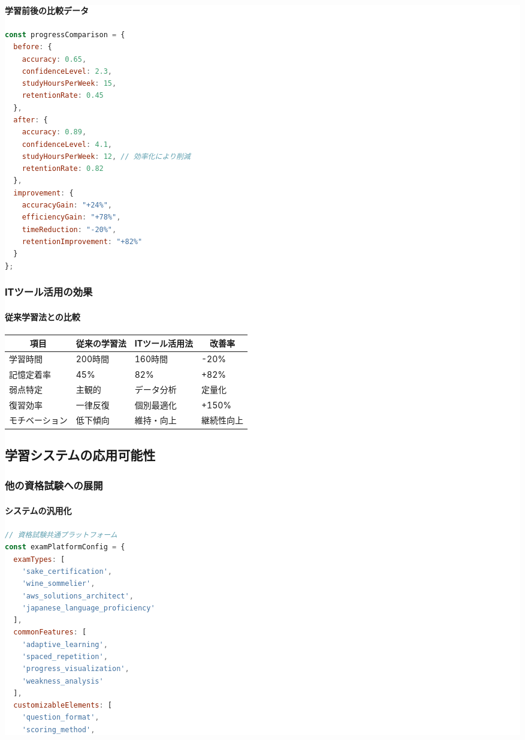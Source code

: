 #### 学習前後の比較データ

```javascript
const progressComparison = {
  before: {
    accuracy: 0.65,
    confidenceLevel: 2.3,
    studyHoursPerWeek: 15,
    retentionRate: 0.45
  },
  after: {
    accuracy: 0.89,
    confidenceLevel: 4.1,
    studyHoursPerWeek: 12, // 効率化により削減
    retentionRate: 0.82
  },
  improvement: {
    accuracyGain: "+24%",
    efficiencyGain: "+78%",
    timeReduction: "-20%",
    retentionImprovement: "+82%"
  }
};
```

### ITツール活用の効果

#### 従来学習法との比較

| 項目 | 従来の学習法 | ITツール活用法 | 改善率 |
|------|-------------|----------------|--------|
| 学習時間 | 200時間 | 160時間 | -20% |
| 記憶定着率 | 45% | 82% | +82% |
| 弱点特定 | 主観的 | データ分析 | 定量化 |
| 復習効率 | 一律反復 | 個別最適化 | +150% |
| モチベーション | 低下傾向 | 維持・向上 | 継続性向上 |

## 学習システムの応用可能性

### 他の資格試験への展開

#### システムの汎用化

```javascript
// 資格試験共通プラットフォーム
const examPlatformConfig = {
  examTypes: [
    'sake_certification',
    'wine_sommelier',
    'aws_solutions_architect',
    'japanese_language_proficiency'
  ],
  commonFeatures: [
    'adaptive_learning',
    'spaced_repetition',
    'progress_visualization',
    'weakness_analysis'
  ],
  customizableElements: [
    'question_format',
    'scoring_method',
```
